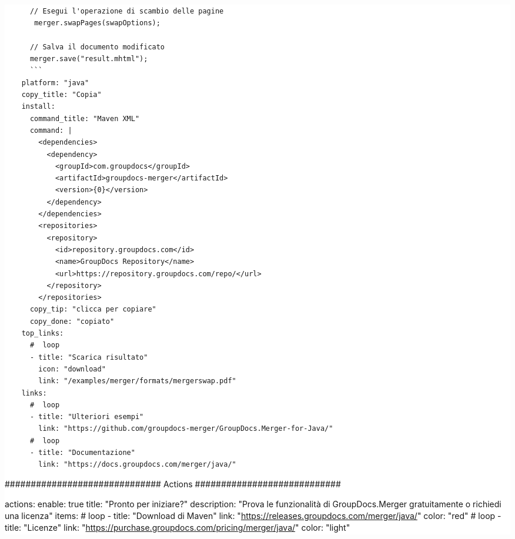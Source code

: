           // Esegui l'operazione di scambio delle pagine
           merger.swapPages(swapOptions);
          
          // Salva il documento modificato
          merger.save("result.mhtml");
          ```
        platform: "java"
        copy_title: "Copia"
        install:
          command_title: "Maven XML"
          command: |
            <dependencies>
              <dependency>
                <groupId>com.groupdocs</groupId>
                <artifactId>groupdocs-merger</artifactId>
                <version>{0}</version>
              </dependency>
            </dependencies>
            <repositories>
              <repository>
                <id>repository.groupdocs.com</id>
                <name>GroupDocs Repository</name>
                <url>https://repository.groupdocs.com/repo/</url>
              </repository>
            </repositories>
          copy_tip: "clicca per copiare"
          copy_done: "copiato"
        top_links:
          #  loop
          - title: "Scarica risultato"
            icon: "download"
            link: "/examples/merger/formats/mergerswap.pdf"
        links:
          #  loop
          - title: "Ulteriori esempi"
            link: "https://github.com/groupdocs-merger/GroupDocs.Merger-for-Java/"
          #  loop
          - title: "Documentazione"
            link: "https://docs.groupdocs.com/merger/java/"
            

            


############################## Actions ############################

actions:
  enable: true
  title: "Pronto per iniziare?"
  description: "Prova le funzionalità di GroupDocs.Merger gratuitamente o richiedi una licenza"
  items:
    #  loop
    - title: "Download di Maven"
      link: "https://releases.groupdocs.com/merger/java/"
      color: "red"
        #  loop
    - title: "Licenze"
      link: "https://purchase.groupdocs.com/pricing/merger/java/"
      color: "light"